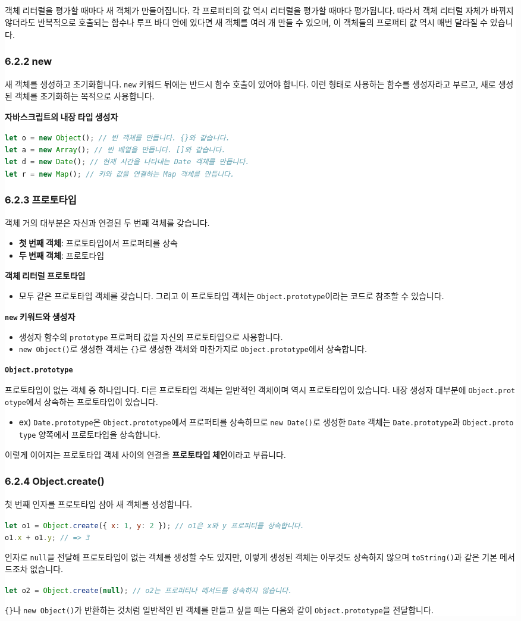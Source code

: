 객체 리터럴을 평가할 때마다 새 객체가 만들어집니다. 각 프로퍼티의 값 역시 리터럴을 평가할 때마다 평가됩니다. 따라서 객체 리터럴 자체가 바뀌지 않더라도 반복적으로 호출되는 함수나 루프 바디 안에 있다면 새 객체를 여러 개 만들 수 있으며, 이 객체들의 프로퍼티 값 역시 매번 달라질 수 있습니다.

### 6.2.2 new

새 객체를 생성하고 초기화합니다. `new` 키워드 뒤에는 반드시 함수 호출이 있어야 합니다. 이런 형태로 사용하는 함수를 생성자라고 부르고, 새로 생성된 객체를 초기화하는 목적으로 사용합니다.

**자바스크립트의 내장 타입 생성자**

```js
let o = new Object(); // 빈 객체를 만듭니다. {}와 같습니다.
let a = new Array(); // 빈 배열을 만듭니다. []와 같습니다.
let d = new Date(); // 현재 시간을 나타내는 Date 객체를 만듭니다.
let r = new Map(); // 키와 값을 연결하는 Map 객체를 만듭니다.
```

### 6.2.3 프로토타입

객체 거의 대부분은 자신과 연결된 두 번째 객체를 갖습니다.

- **첫 번째 객체**: 프로토타입에서 프로퍼티를 상속
- **두 번째 객체**: 프로토타입

**객체 리터럴 프로토타입**

- 모두 같은 프로토타입 객체를 갖습니다. 그리고 이 프로토타입 객체는 `Object.prototype`이라는 코드로 참조할 수 있습니다.

**`new` 키워드와 생성자**

- 생성자 함수의 `prototype` 프로퍼티 값을 자신의 프로토타입으로 사용합니다.
- `new Object()`로 생성한 객체는 `{}`로 생성한 객체와 마찬가지로 `Object.prototype`에서 상속합니다.

**`Object.prototype`**

프로토타입이 없는 객체 중 하나입니다. 다른 프로토타입 객체는 일반적인 객체이며 역시 프로토타입이 있습니다. 내장 생성자 대부분에 `Object.prototype`에서 상속하는 프로토타입이 있습니다.

- ex) `Date.prototype`은 `Object.prototype`에서 프로퍼티를 상속하므로 `new Date()`로 생성한 `Date` 객체는 `Date.prototype`과 `Object.prototype` 양쪽에서 프로토타입을 상속합니다.

이렇게 이어지는 프로토타입 객체 사이의 연결을 **프로토타입 체인**이라고 부릅니다.

### 6.2.4 Object.create()

첫 번째 인자를 프로토타입 삼아 새 객체를 생성합니다.

```js
let o1 = Object.create({ x: 1, y: 2 }); // o1은 x와 y 프로퍼티를 상속합니다.
o1.x + o1.y; // => 3
```

인자로 `null`을 전달해 프로토타입이 없는 객체를 생성할 수도 있지만, 이렇게 생성된 객체는 아무것도 상속하지 않으며 `toString()`과 같은 기본 메서드조차 없습니다.

```js
let o2 = Object.create(null); // o2는 프로퍼티나 메서드를 상속하지 않습니다.
```

`{}`나 `new Object()`가 반환하는 것처럼 일반적인 빈 객체를 만들고 싶을 때는 다음와 같이 `Object.prototype`을 전달합니다.
